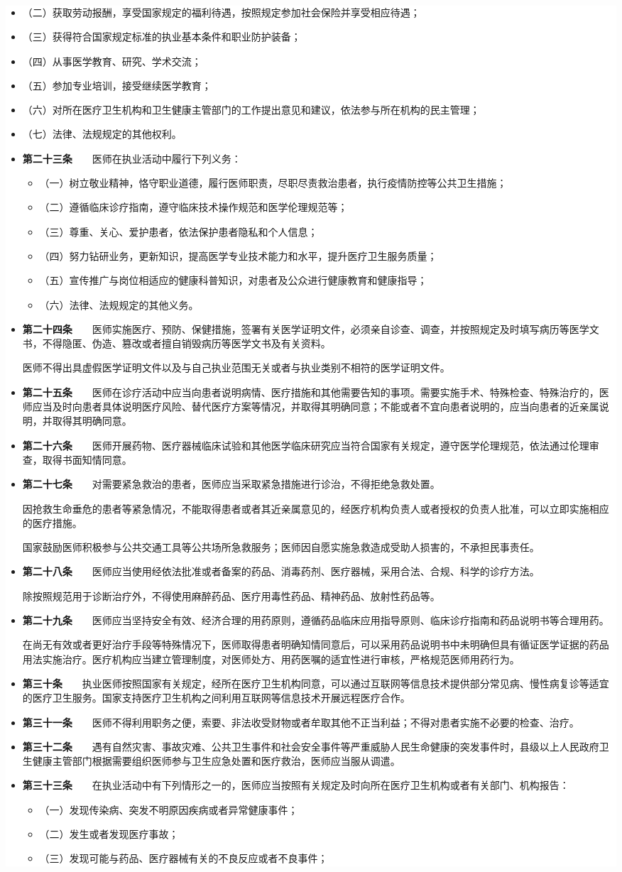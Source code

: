   - （二）获取劳动报酬，享受国家规定的福利待遇，按照规定参加社会保险并享受相应待遇；

  - （三）获得符合国家规定标准的执业基本条件和职业防护装备；

  - （四）从事医学教育、研究、学术交流；

  - （五）参加专业培训，接受继续医学教育；

  - （六）对所在医疗卫生机构和卫生健康主管部门的工作提出意见和建议，依法参与所在机构的民主管理；

  - （七）法律、法规规定的其他权利。

- **第二十三条**　　医师在执业活动中履行下列义务：

  - （一）树立敬业精神，恪守职业道德，履行医师职责，尽职尽责救治患者，执行疫情防控等公共卫生措施；

  - （二）遵循临床诊疗指南，遵守临床技术操作规范和医学伦理规范等；

  - （三）尊重、关心、爱护患者，依法保护患者隐私和个人信息；

  - （四）努力钻研业务，更新知识，提高医学专业技术能力和水平，提升医疗卫生服务质量；

  - （五）宣传推广与岗位相适应的健康科普知识，对患者及公众进行健康教育和健康指导；

  - （六）法律、法规规定的其他义务。

- **第二十四条**　　医师实施医疗、预防、保健措施，签署有关医学证明文件，必须亲自诊查、调查，并按照规定及时填写病历等医学文书，不得隐匿、伪造、篡改或者擅自销毁病历等医学文书及有关资料。

  医师不得出具虚假医学证明文件以及与自己执业范围无关或者与执业类别不相符的医学证明文件。

- **第二十五条**　　医师在诊疗活动中应当向患者说明病情、医疗措施和其他需要告知的事项。需要实施手术、特殊检查、特殊治疗的，医师应当及时向患者具体说明医疗风险、替代医疗方案等情况，并取得其明确同意；不能或者不宜向患者说明的，应当向患者的近亲属说明，并取得其明确同意。

- **第二十六条**　　医师开展药物、医疗器械临床试验和其他医学临床研究应当符合国家有关规定，遵守医学伦理规范，依法通过伦理审查，取得书面知情同意。

- **第二十七条**　　对需要紧急救治的患者，医师应当采取紧急措施进行诊治，不得拒绝急救处置。

  因抢救生命垂危的患者等紧急情况，不能取得患者或者其近亲属意见的，经医疗机构负责人或者授权的负责人批准，可以立即实施相应的医疗措施。

  国家鼓励医师积极参与公共交通工具等公共场所急救服务；医师因自愿实施急救造成受助人损害的，不承担民事责任。

- **第二十八条**　　医师应当使用经依法批准或者备案的药品、消毒药剂、医疗器械，采用合法、合规、科学的诊疗方法。

  除按照规范用于诊断治疗外，不得使用麻醉药品、医疗用毒性药品、精神药品、放射性药品等。

- **第二十九条**　　医师应当坚持安全有效、经济合理的用药原则，遵循药品临床应用指导原则、临床诊疗指南和药品说明书等合理用药。

  在尚无有效或者更好治疗手段等特殊情况下，医师取得患者明确知情同意后，可以采用药品说明书中未明确但具有循证医学证据的药品用法实施治疗。医疗机构应当建立管理制度，对医师处方、用药医嘱的适宜性进行审核，严格规范医师用药行为。

- **第三十条**　　执业医师按照国家有关规定，经所在医疗卫生机构同意，可以通过互联网等信息技术提供部分常见病、慢性病复诊等适宜的医疗卫生服务。国家支持医疗卫生机构之间利用互联网等信息技术开展远程医疗合作。

- **第三十一条**　　医师不得利用职务之便，索要、非法收受财物或者牟取其他不正当利益；不得对患者实施不必要的检查、治疗。

- **第三十二条**　　遇有自然灾害、事故灾难、公共卫生事件和社会安全事件等严重威胁人民生命健康的突发事件时，县级以上人民政府卫生健康主管部门根据需要组织医师参与卫生应急处置和医疗救治，医师应当服从调遣。

- **第三十三条**　　在执业活动中有下列情形之一的，医师应当按照有关规定及时向所在医疗卫生机构或者有关部门、机构报告：

  - （一）发现传染病、突发不明原因疾病或者异常健康事件；

  - （二）发生或者发现医疗事故；

  - （三）发现可能与药品、医疗器械有关的不良反应或者不良事件；
